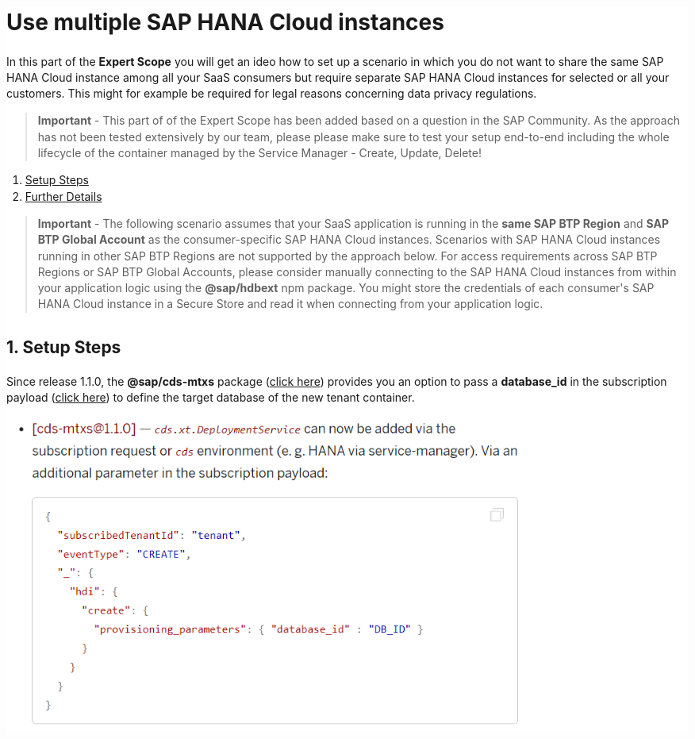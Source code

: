 # Use multiple SAP HANA Cloud instances

In this part of the **Expert Scope** you will get an ideo how to set up a scenario in which you do not want to share the same SAP HANA Cloud instance among all your SaaS consumers but require separate SAP HANA Cloud instances for selected or all your customers. This might for example be required for legal reasons concerning data privacy regulations. 

> **Important** - This part of of the Expert Scope has been added based on a question in the SAP Community. As the approach has not been tested extensively by our team, please please make sure to test your setup end-to-end including the whole lifecycle of the container managed by the Service Manager - Create, Update, Delete!

1. [Setup Steps](#1-Setup-Steps)
2. [Further Details](#2-Further-Details)

> **Important** - The following scenario assumes that your SaaS application is running in the **same SAP BTP Region** and **SAP BTP Global Account** as the consumer-specific SAP HANA Cloud instances. Scenarios with SAP HANA Cloud instances running in other SAP BTP Regions are not supported by the approach below. For access requirements across SAP BTP Regions or SAP BTP Global Accounts, please consider manually connecting to the SAP HANA Cloud instances from within your application logic using the **@sap/hdbext** npm package. You might store the credentials of each consumer's SAP HANA Cloud instance in a Secure Store and read it when connecting from your application logic. 


## 1. Setup Steps

Since release 1.1.0, the **@sap/cds-mtxs** package ([click here](https://www.npmjs.com/package/@sap/cds-mtx)) provides you an option to pass a **database_id** in the subscription payload ([click here](https://cap.cloud.sap/docs/releases/changelog/?q=provisioning_parameters)) to define the target database of the new tenant container.

[<img src="./images/MHC_Docu.png" width="700" />](./images/MHC_Docu.png)
